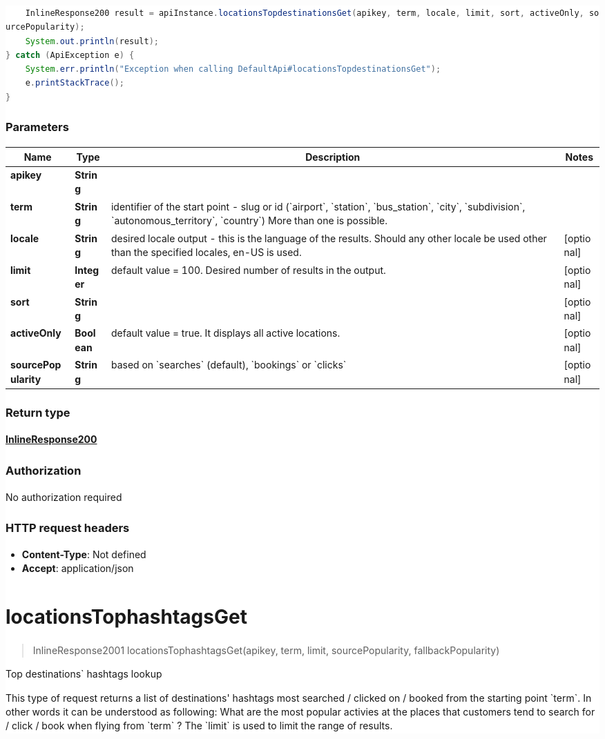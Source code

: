 ```java
    InlineResponse200 result = apiInstance.locationsTopdestinationsGet(apikey, term, locale, limit, sort, activeOnly, sourcePopularity);
    System.out.println(result);
} catch (ApiException e) {
    System.err.println("Exception when calling DefaultApi#locationsTopdestinationsGet");
    e.printStackTrace();
}
```

### Parameters

Name | Type | Description  | Notes
------------- | ------------- | ------------- | -------------
 **apikey** | **String**|  |
 **term** | **String**| identifier of the start point - slug or id (&#x60;airport&#x60;, &#x60;station&#x60;, &#x60;bus_station&#x60;, &#x60;city&#x60;, &#x60;subdivision&#x60;, &#x60;autonomous_territory&#x60;, &#x60;country&#x60;) More than one is possible. |
 **locale** | **String**| desired locale output - this is the language of the results. Should any other locale be used other than the specified locales, en-US is used. | [optional]
 **limit** | **Integer**| default value &#x3D; 100. Desired number of results in the output. | [optional]
 **sort** | **String**|  | [optional]
 **activeOnly** | **Boolean**| default value &#x3D; true.  It displays all active locations. | [optional]
 **sourcePopularity** | **String**| based on &#x60;searches&#x60; (default), &#x60;bookings&#x60; or &#x60;clicks&#x60; | [optional]

### Return type

[**InlineResponse200**](InlineResponse200.md)

### Authorization

No authorization required

### HTTP request headers

 - **Content-Type**: Not defined
 - **Accept**: application/json

<a name="locationsTophashtagsGet"></a>
# **locationsTophashtagsGet**
> InlineResponse2001 locationsTophashtagsGet(apikey, term, limit, sourcePopularity, fallbackPopularity)

Top destinations&#x60; hashtags lookup

This type of request returns a list of destinations&#x27; hashtags most searched / clicked on / booked from the starting point &#x60;term&#x60;. In other words it can be understood as following: What are the most popular activies at the places that customers tend to search for / click / book when flying from &#x60;term&#x60; ? The &#x60;limit&#x60; is used to limit the range of results.
